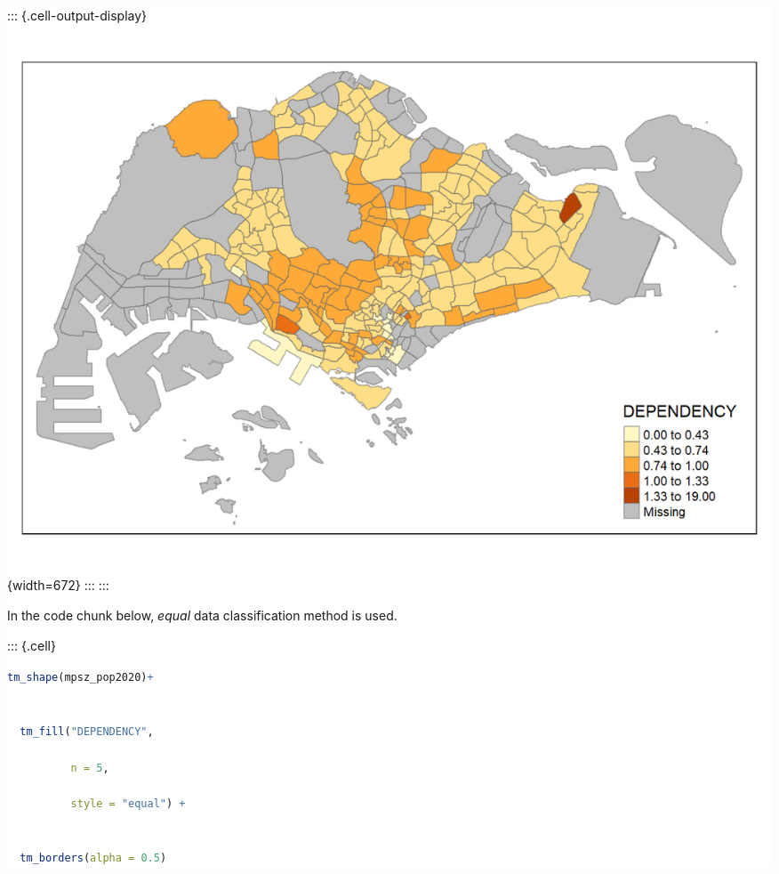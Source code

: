 ::: {.cell-output-display}
![](Hands-on_Ex1_2_files/figure-html/unnamed-chunk-16-1.png){width=672}
:::
:::







In the code chunk below, *equal* data classification method is used.







::: {.cell}

```{.r .cell-code}
tm_shape(mpsz_pop2020)+


  tm_fill("DEPENDENCY",

          n = 5,

          style = "equal") +


  tm_borders(alpha = 0.5)
```
